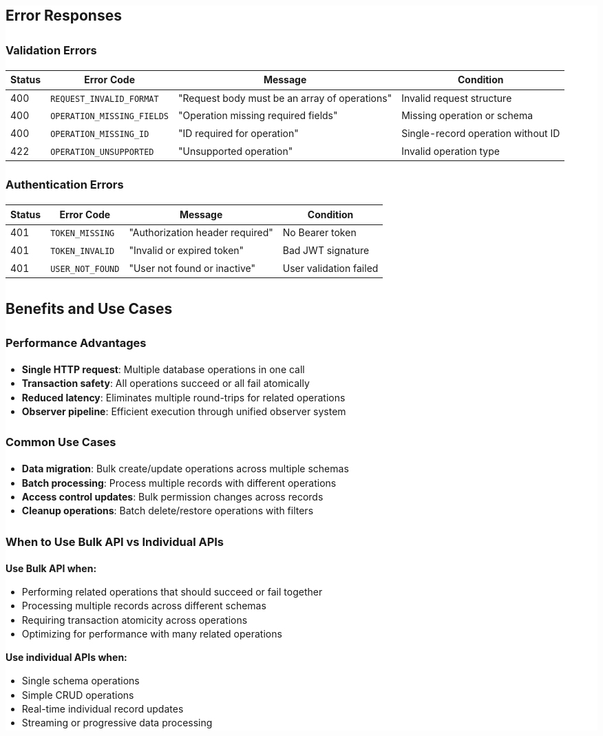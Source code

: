 ## Error Responses

### Validation Errors

| Status | Error Code | Message | Condition |
|--------|------------|---------|-----------|
| 400 | `REQUEST_INVALID_FORMAT` | "Request body must be an array of operations" | Invalid request structure |
| 400 | `OPERATION_MISSING_FIELDS` | "Operation missing required fields" | Missing operation or schema |
| 400 | `OPERATION_MISSING_ID` | "ID required for operation" | Single-record operation without ID |
| 422 | `OPERATION_UNSUPPORTED` | "Unsupported operation" | Invalid operation type |

### Authentication Errors

| Status | Error Code | Message | Condition |
|--------|------------|---------|-----------|
| 401 | `TOKEN_MISSING` | "Authorization header required" | No Bearer token |
| 401 | `TOKEN_INVALID` | "Invalid or expired token" | Bad JWT signature |
| 401 | `USER_NOT_FOUND` | "User not found or inactive" | User validation failed |

## Benefits and Use Cases

### Performance Advantages
- **Single HTTP request**: Multiple database operations in one call
- **Transaction safety**: All operations succeed or all fail atomically
- **Reduced latency**: Eliminates multiple round-trips for related operations
- **Observer pipeline**: Efficient execution through unified observer system

### Common Use Cases
- **Data migration**: Bulk create/update operations across multiple schemas
- **Batch processing**: Process multiple records with different operations
- **Access control updates**: Bulk permission changes across records
- **Cleanup operations**: Batch delete/restore operations with filters

### When to Use Bulk API vs Individual APIs
**Use Bulk API when:**
- Performing related operations that should succeed or fail together
- Processing multiple records across different schemas
- Requiring transaction atomicity across operations
- Optimizing for performance with many related operations

**Use individual APIs when:**
- Single schema operations
- Simple CRUD operations
- Real-time individual record updates
- Streaming or progressive data processing
